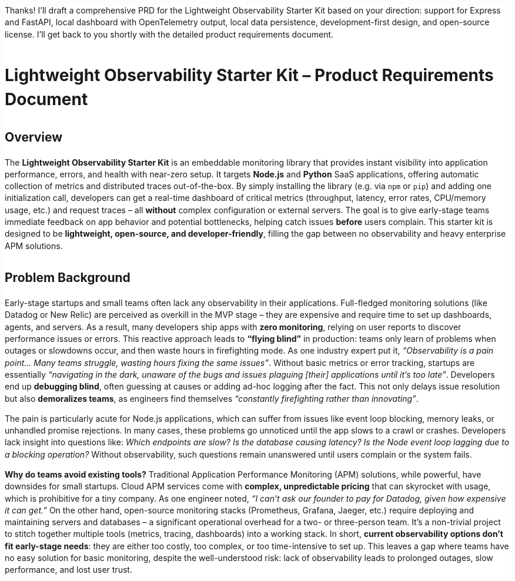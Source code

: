 Thanks! I’ll draft a comprehensive PRD for the Lightweight Observability Starter Kit based on your direction: support for Express and FastAPI, local dashboard with OpenTelemetry output, local data persistence, development-first design, and open-source license. I’ll get back to you shortly with the detailed product requirements document.

# Lightweight Observability Starter Kit – Product Requirements Document

## Overview

The **Lightweight Observability Starter Kit** is an embeddable monitoring library that provides instant visibility into application performance, errors, and health with near-zero setup. It targets **Node.js** and **Python** SaaS applications, offering automatic collection of metrics and distributed traces out-of-the-box. By simply installing the library (e.g. via `npm` or `pip`) and adding one initialization call, developers can get a real-time dashboard of critical metrics (throughput, latency, error rates, CPU/memory usage, etc.) and request traces – all **without** complex configuration or external servers. The goal is to give early-stage teams immediate feedback on app behavior and potential bottlenecks, helping catch issues **before** users complain. This starter kit is designed to be **lightweight, open-source, and developer-friendly**, filling the gap between no observability and heavy enterprise APM solutions.

## Problem Background

Early-stage startups and small teams often lack any observability in their applications. Full-fledged monitoring solutions (like Datadog or New Relic) are perceived as overkill in the MVP stage – they are expensive and require time to set up dashboards, agents, and servers. As a result, many developers ship apps with **zero monitoring**, relying on user reports to discover performance issues or errors. This reactive approach leads to **“flying blind”** in production: teams only learn of problems when outages or slowdowns occur, and then waste hours in firefighting mode. As one industry expert put it, _“Observability is a pain point… Many teams struggle, wasting hours fixing the same issues”_. Without basic metrics or error tracking, startups are essentially _“navigating in the dark, unaware of the bugs and issues plaguing \[their] applications until it’s too late”_. Developers end up **debugging blind**, often guessing at causes or adding ad-hoc logging after the fact. This not only delays issue resolution but also **demoralizes teams**, as engineers find themselves _“constantly firefighting rather than innovating”_.

The pain is particularly acute for Node.js applications, which can suffer from issues like event loop blocking, memory leaks, or unhandled promise rejections. In many cases, these problems go unnoticed until the app slows to a crawl or crashes. Developers lack insight into questions like: _Which endpoints are slow? Is the database causing latency? Is the Node event loop lagging due to a blocking operation?_ Without observability, such questions remain unanswered until users complain or the system fails.

**Why do teams avoid existing tools?** Traditional Application Performance Monitoring (APM) solutions, while powerful, have downsides for small startups. Cloud APM services come with **complex, unpredictable pricing** that can skyrocket with usage, which is prohibitive for a tiny company. As one engineer noted, _“I can’t ask our founder to pay for Datadog, given how expensive it can get.”_ On the other hand, open-source monitoring stacks (Prometheus, Grafana, Jaeger, etc.) require deploying and maintaining servers and databases – a significant operational overhead for a two- or three-person team. It’s a non-trivial project to stitch together multiple tools (metrics, tracing, dashboards) into a working stack. In short, **current observability options don’t fit early-stage needs**: they are either too costly, too complex, or too time-intensive to set up. This leaves a gap where teams have no easy solution for basic monitoring, despite the well-understood risk: lack of observability leads to prolonged outages, slow performance, and lost user trust.
